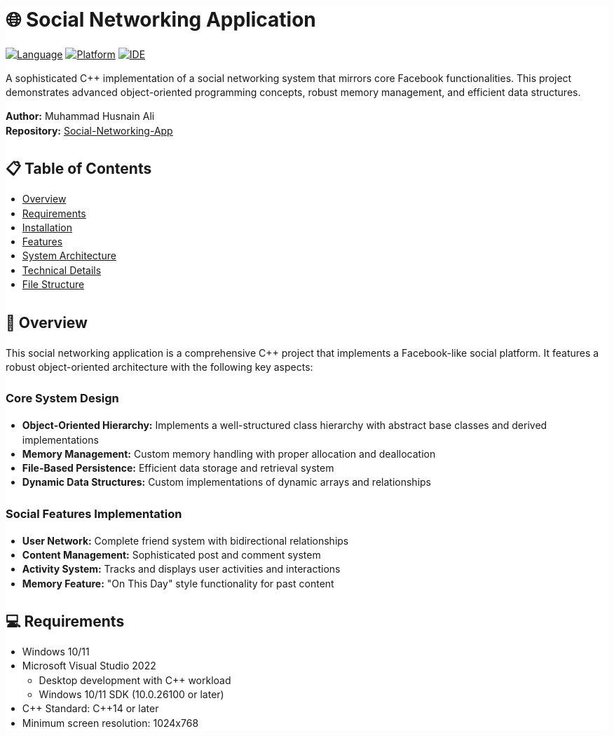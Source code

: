 # 🌐 Social Networking Application

[![Language](https://img.shields.io/badge/language-C++-blue.svg)](https://isocpp.org/)
[![Platform](https://img.shields.io/badge/platform-Windows-lightgrey.svg)](https://www.microsoft.com/windows)
[![IDE](https://img.shields.io/badge/IDE-Visual%20Studio%202022-purple.svg)](https://visualstudio.microsoft.com/)

A sophisticated C++ implementation of a social networking system that mirrors core Facebook functionalities. This project demonstrates advanced object-oriented programming concepts, robust memory management, and efficient data structures.

**Author:** Muhammad Husnain Ali  
**Repository:** [Social-Networking-App](https://github.com/M-Husnain-Ali/Social-Networking-App)

## 📋 Table of Contents
- [Overview](#overview)
- [Requirements](#requirements)
- [Installation](#installation)
- [Features](#features)
- [System Architecture](#system-architecture)
- [Technical Details](#technical-details)
- [File Structure](#file-structure)

## 🎯 Overview
This social networking application is a comprehensive C++ project that implements a Facebook-like social platform. It features a robust object-oriented architecture with the following key aspects:

### Core System Design
- **Object-Oriented Hierarchy:** Implements a well-structured class hierarchy with abstract base classes and derived implementations
- **Memory Management:** Custom memory handling with proper allocation and deallocation
- **File-Based Persistence:** Efficient data storage and retrieval system
- **Dynamic Data Structures:** Custom implementations of dynamic arrays and relationships

### Social Features Implementation
- **User Network:** Complete friend system with bidirectional relationships
- **Content Management:** Sophisticated post and comment system
- **Activity System:** Tracks and displays user activities and interactions
- **Memory Feature:** "On This Day" style functionality for past content

## 💻 Requirements
- Windows 10/11
- Microsoft Visual Studio 2022
  - Desktop development with C++ workload
  - Windows 10/11 SDK (10.0.26100 or later)
- C++ Standard: C++14 or later
- Minimum screen resolution: 1024x768

